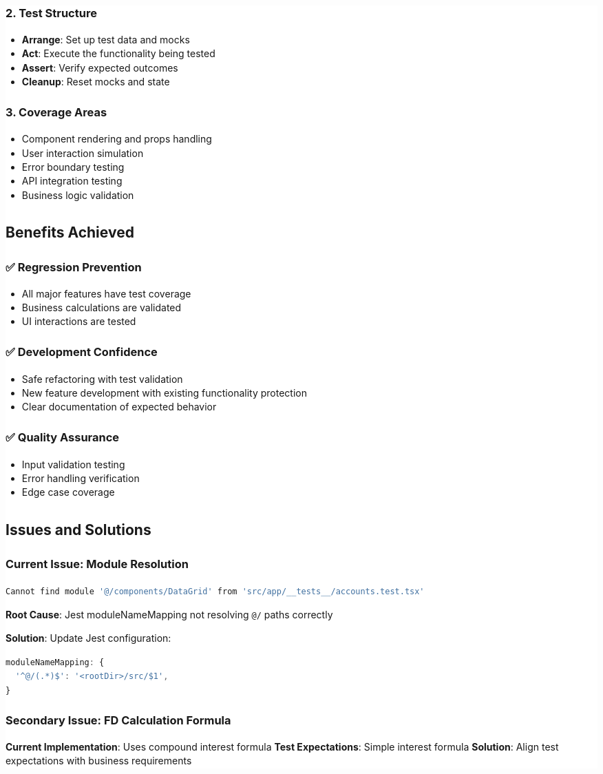 ### 2. **Test Structure**
- **Arrange**: Set up test data and mocks
- **Act**: Execute the functionality being tested
- **Assert**: Verify expected outcomes
- **Cleanup**: Reset mocks and state

### 3. **Coverage Areas**
- Component rendering and props handling
- User interaction simulation
- Error boundary testing
- API integration testing
- Business logic validation

## Benefits Achieved

### ✅ **Regression Prevention**
- All major features have test coverage
- Business calculations are validated
- UI interactions are tested

### ✅ **Development Confidence**
- Safe refactoring with test validation
- New feature development with existing functionality protection
- Clear documentation of expected behavior

### ✅ **Quality Assurance**
- Input validation testing
- Error handling verification
- Edge case coverage

## Issues and Solutions

### **Current Issue: Module Resolution**
```bash
Cannot find module '@/components/DataGrid' from 'src/app/__tests__/accounts.test.tsx'
```

**Root Cause**: Jest moduleNameMapping not resolving `@/` paths correctly

**Solution**: Update Jest configuration:
```javascript
moduleNameMapping: {
  '^@/(.*)$': '<rootDir>/src/$1',
}
```

### **Secondary Issue: FD Calculation Formula**
**Current Implementation**: Uses compound interest formula
**Test Expectations**: Simple interest formula
**Solution**: Align test expectations with business requirements
